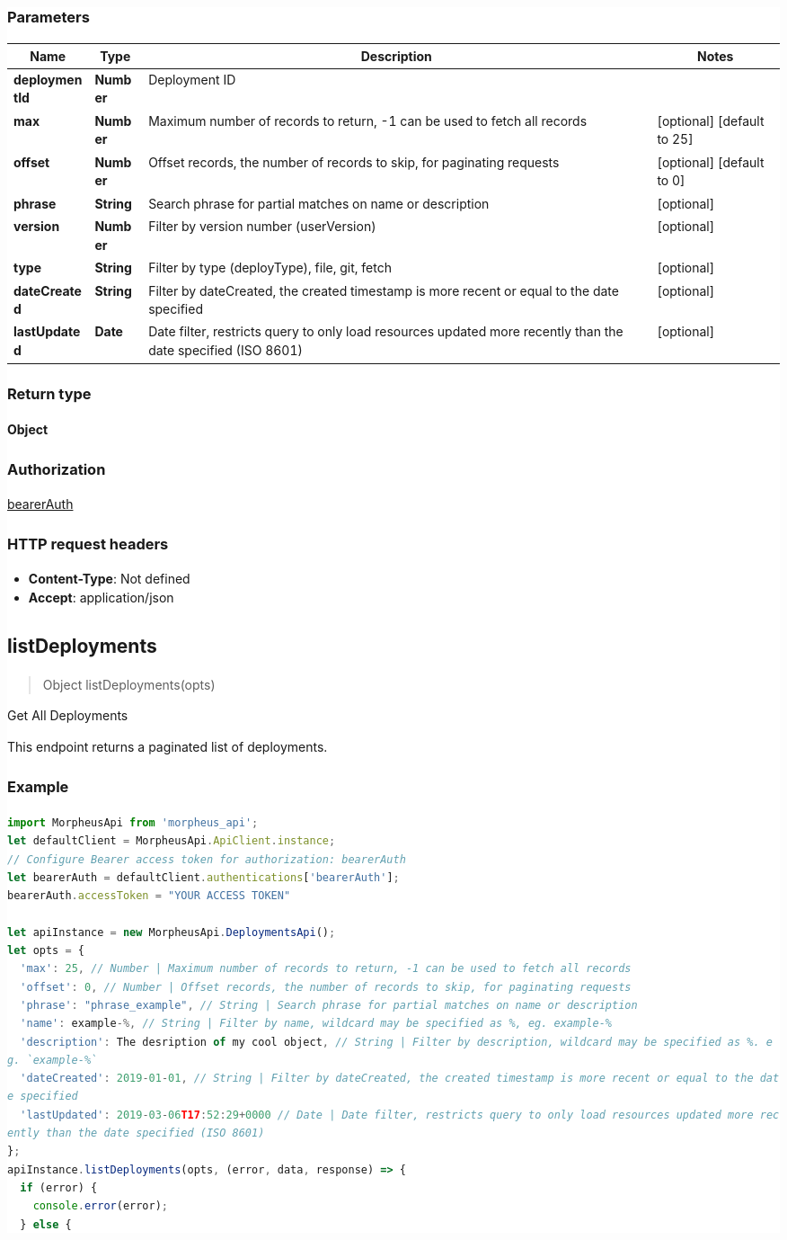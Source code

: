 ### Parameters


Name | Type | Description  | Notes
------------- | ------------- | ------------- | -------------
 **deploymentId** | **Number**| Deployment ID | 
 **max** | **Number**| Maximum number of records to return, -1 can be used to fetch all records | [optional] [default to 25]
 **offset** | **Number**| Offset records, the number of records to skip, for paginating requests | [optional] [default to 0]
 **phrase** | **String**| Search phrase for partial matches on name or description | [optional] 
 **version** | **Number**| Filter by version number (userVersion) | [optional] 
 **type** | **String**| Filter by type (deployType), file, git, fetch | [optional] 
 **dateCreated** | **String**| Filter by dateCreated, the created timestamp is more recent or equal to the date specified | [optional] 
 **lastUpdated** | **Date**| Date filter, restricts query to only load resources updated more recently than the date specified (ISO 8601) | [optional] 

### Return type

**Object**

### Authorization

[bearerAuth](../README.md#bearerAuth)

### HTTP request headers

- **Content-Type**: Not defined
- **Accept**: application/json


## listDeployments

> Object listDeployments(opts)

Get All Deployments

This endpoint returns a paginated list of deployments.

### Example

```javascript
import MorpheusApi from 'morpheus_api';
let defaultClient = MorpheusApi.ApiClient.instance;
// Configure Bearer access token for authorization: bearerAuth
let bearerAuth = defaultClient.authentications['bearerAuth'];
bearerAuth.accessToken = "YOUR ACCESS TOKEN"

let apiInstance = new MorpheusApi.DeploymentsApi();
let opts = {
  'max': 25, // Number | Maximum number of records to return, -1 can be used to fetch all records
  'offset': 0, // Number | Offset records, the number of records to skip, for paginating requests
  'phrase': "phrase_example", // String | Search phrase for partial matches on name or description
  'name': example-%, // String | Filter by name, wildcard may be specified as %, eg. example-%
  'description': The desription of my cool object, // String | Filter by description, wildcard may be specified as %. eg. `example-%`
  'dateCreated': 2019-01-01, // String | Filter by dateCreated, the created timestamp is more recent or equal to the date specified
  'lastUpdated': 2019-03-06T17:52:29+0000 // Date | Date filter, restricts query to only load resources updated more recently than the date specified (ISO 8601)
};
apiInstance.listDeployments(opts, (error, data, response) => {
  if (error) {
    console.error(error);
  } else {
```